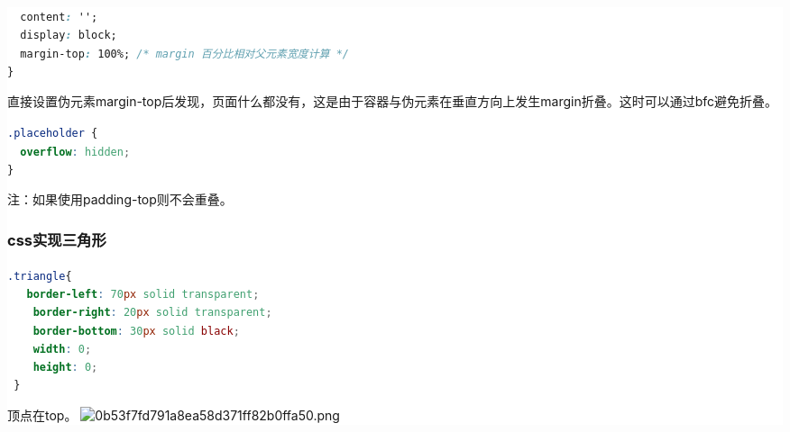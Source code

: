 ```css
  content: '';
  display: block;
  margin-top: 100%; /* margin 百分比相对父元素宽度计算 */
}
```
直接设置伪元素margin-top后发现，页面什么都没有，这是由于容器与伪元素在垂直方向上发生margin折叠。这时可以通过bfc避免折叠。
```css
.placeholder {
  overflow: hidden;
}
```
注：如果使用padding-top则不会重叠。

### css实现三角形
```css
.triangle{
   border-left: 70px solid transparent;
    border-right: 20px solid transparent;
    border-bottom: 30px solid black;
    width: 0;
    height: 0;
 }
```
顶点在top。
![0b53f7fd791a8ea58d371ff82b0ffa50.png](evernotecid://AEB4F5B5-0496-45C8-A67F-414847E50655/appyinxiangcom/25152521/ENResource/p45)

